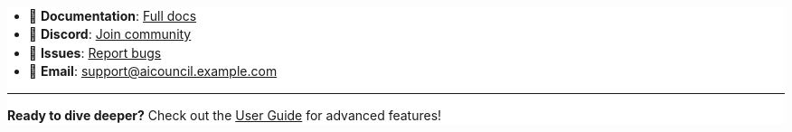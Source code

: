 - 📖 **Documentation**: [Full docs](../index.md)
- 💬 **Discord**: [Join community](https://discord.gg/aicouncil)
- 🐛 **Issues**: [Report bugs](https://github.com/your-org/ai-council-system/issues)
- 📧 **Email**: support@aicouncil.example.com

---

**Ready to dive deeper?** Check out the [User Guide](../user-guide/debates/creating.md) for advanced features!
